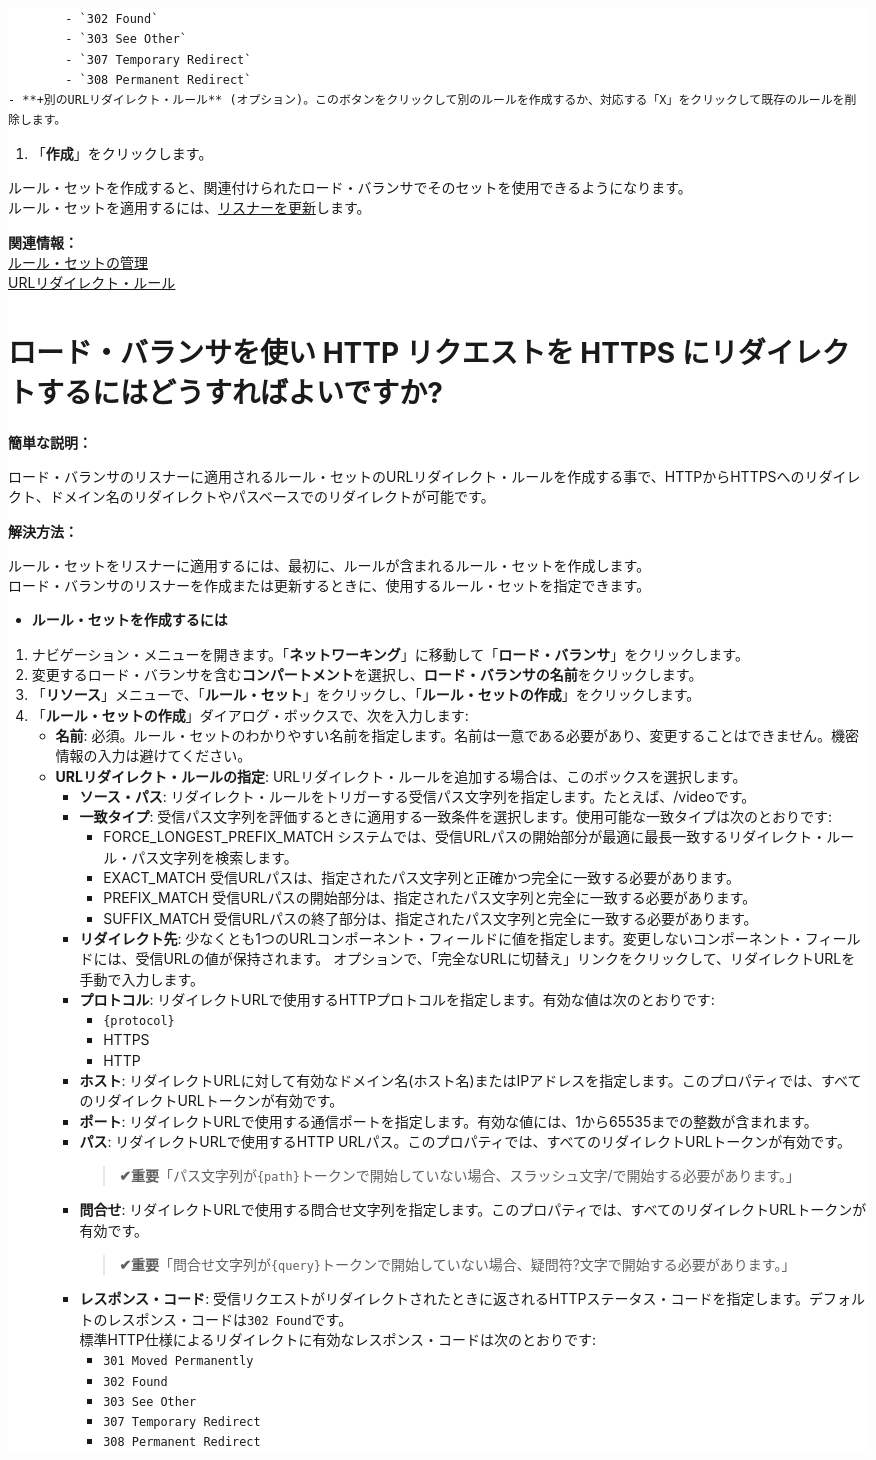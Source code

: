             - `302 Found`
            - `303 See Other`
            - `307 Temporary Redirect`
            - `308 Permanent Redirect`
    - **+別のURLリダイレクト・ルール** (オプション)。このボタンをクリックして別のルールを作成するか、対応する「X」をクリックして既存のルールを削除します。
1. 「**作成**」をクリックします。

ルール・セットを作成すると、関連付けられたロード・バランサでそのセットを使用できるようになります。  
ルール・セットを適用するには、[リスナーを更新](https://docs.oracle.com/ja-jp/iaas/Content/Balance/Tasks/managinglisteners.htm#edit)します。


**関連情報：**  
[ルール・セットの管理](https://docs.oracle.com/ja-jp/iaas/Content/Balance/Tasks/managingrulesets.htm)  
[URLリダイレクト・ルール](https://docs.oracle.com/ja-jp/iaas/Content/Balance/Tasks/managingrulesets.htm#redirect)


# ロード・バランサを使い HTTP リクエストを HTTPS にリダイレクトするにはどうすればよいですか?

**簡単な説明：**

ロード・バランサのリスナーに適用されるルール・セットのURLリダイレクト・ルールを作成する事で、HTTPからHTTPSへのリダイレクト、ドメイン名のリダイレクトやパスベースでのリダイレクトが可能です。

**解決方法：**

ルール・セットをリスナーに適用するには、最初に、ルールが含まれるルール・セットを作成します。  
ロード・バランサのリスナーを作成または更新するときに、使用するルール・セットを指定できます。

- **ルール・セットを作成するには**

1. ナビゲーション・メニューを開きます。「**ネットワーキング**」に移動して「**ロード・バランサ**」をクリックします。
1. 変更するロード・バランサを含む**コンパートメント**を選択し、**ロード・バランサの名前**をクリックします。
1. 「**リソース**」メニューで、「**ルール・セット**」をクリックし、「**ルール・セットの作成**」をクリックします。
1. 「**ルール・セットの作成**」ダイアログ・ボックスで、次を入力します:
    - **名前**: 必須。ルール・セットのわかりやすい名前を指定します。名前は一意である必要があり、変更することはできません。機密情報の入力は避けてください。
    - **URLリダイレクト・ルールの指定**: URLリダイレクト・ルールを追加する場合は、このボックスを選択します。
        - **ソース・パス**: リダイレクト・ルールをトリガーする受信パス文字列を指定します。たとえば、/videoです。
        - **一致タイプ**: 受信パス文字列を評価するときに適用する一致条件を選択します。使用可能な一致タイプは次のとおりです:
            - FORCE_LONGEST_PREFIX_MATCH
              システムでは、受信URLパスの開始部分が最適に最長一致するリダイレクト・ルール・パス文字列を検索します。
            - EXACT_MATCH
              受信URLパスは、指定されたパス文字列と正確かつ完全に一致する必要があります。
            - PREFIX_MATCH
              受信URLパスの開始部分は、指定されたパス文字列と完全に一致する必要があります。
            - SUFFIX_MATCH
              受信URLパスの終了部分は、指定されたパス文字列と完全に一致する必要があります。
        - **リダイレクト先**: 少なくとも1つのURLコンポーネント・フィールドに値を指定します。変更しないコンポーネント・フィールドには、受信URLの値が保持されます。 オプションで、「完全なURLに切替え」リンクをクリックして、リダイレクトURLを手動で入力します。
        - **プロトコル**: リダイレクトURLで使用するHTTPプロトコルを指定します。有効な値は次のとおりです:
            - `{protocol}`
            - HTTPS
            - HTTP
        - **ホスト**: リダイレクトURLに対して有効なドメイン名(ホスト名)またはIPアドレスを指定します。このプロパティでは、すべてのリダイレクトURLトークンが有効です。
        - **ポート**: リダイレクトURLで使用する通信ポートを指定します。有効な値には、1から65535までの整数が含まれます。
        - **パス**: リダイレクトURLで使用するHTTP URLパス。このプロパティでは、すべてのリダイレクトURLトークンが有効です。
            > **✔重要**「パス文字列が`{path}`トークンで開始していない場合、スラッシュ文字/で開始する必要があります。」
        - **問合せ**: リダイレクトURLで使用する問合せ文字列を指定します。このプロパティでは、すべてのリダイレクトURLトークンが有効です。
            > **✔重要**「問合せ文字列が`{query}`トークンで開始していない場合、疑問符?文字で開始する必要があります。」
        - **レスポンス・コード**: 受信リクエストがリダイレクトされたときに返されるHTTPステータス・コードを指定します。デフォルトのレスポンス・コードは`302 Found`です。  
        標準HTTP仕様によるリダイレクトに有効なレスポンス・コードは次のとおりです:
            - `301 Moved Permanently`
            - `302 Found`
            - `303 See Other`
            - `307 Temporary Redirect`
            - `308 Permanent Redirect`